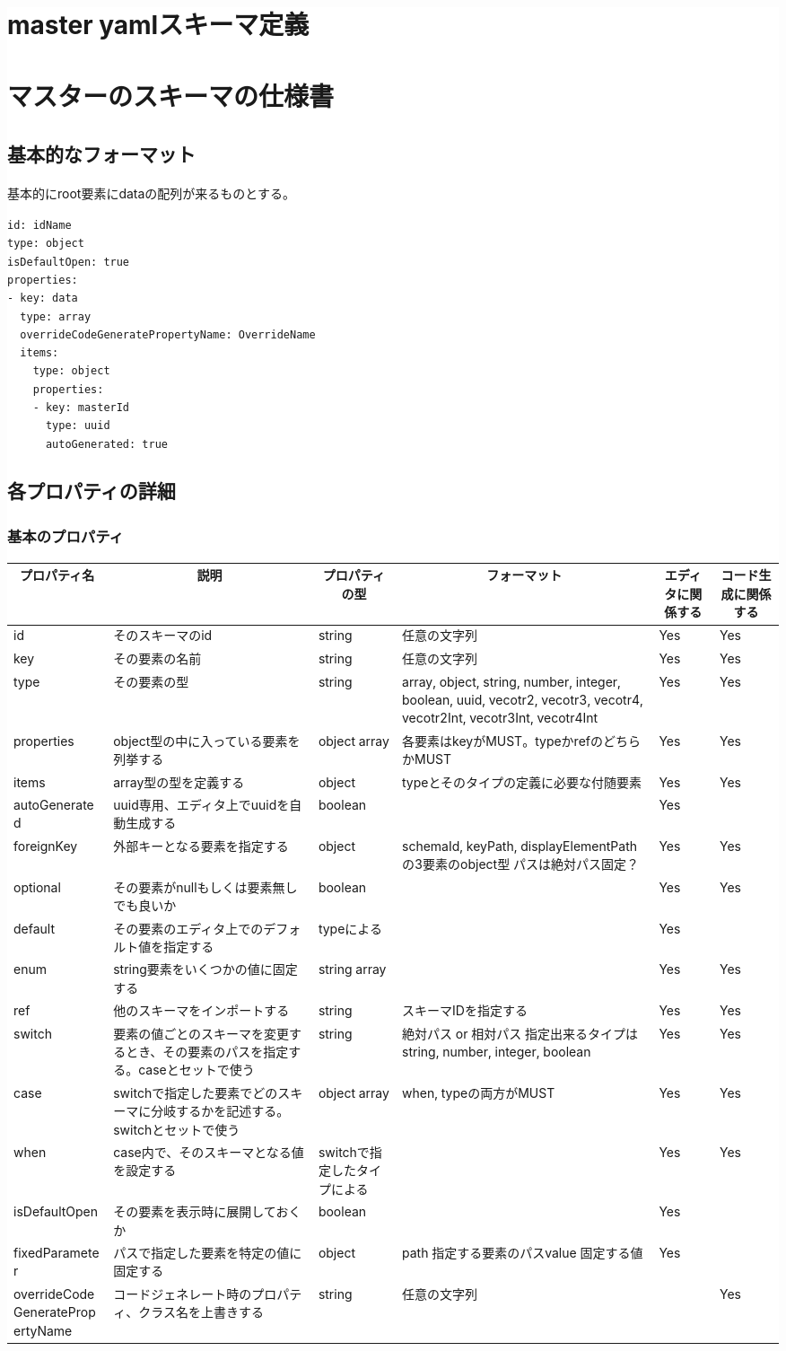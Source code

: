 # master yamlスキーマ定義

# マスターのスキーマの仕様書

## 基本的なフォーマット

基本的にroot要素にdataの配列が来るものとする。

```
id: idName
type: object
isDefaultOpen: true
properties:
- key: data
  type: array
  overrideCodeGeneratePropertyName: OverrideName
  items:
    type: object
    properties:
    - key: masterId
      type: uuid
      autoGenerated: true

```

## 各プロパティの詳細

### 基本のプロパティ

| プロパティ名 | 説明 | プロパティの型 | フォーマット | エディタに関係する | コード生成に関係する |
| --- | --- | --- | --- | --- | --- |
| id | そのスキーマのid | string | 任意の文字列 | Yes | Yes |
| key | その要素の名前 | string | 任意の文字列 | Yes | Yes |
| type | その要素の型 | string | array, object, string, number, integer, boolean, uuid, vecotr2, vecotr3, vecotr4, vecotr2Int, vecotr3Int, vecotr4Int | Yes | Yes |
| properties | object型の中に入っている要素を列挙する | object array | 各要素はkeyがMUST。typeかrefのどちらかMUST | Yes | Yes |
| items | array型の型を定義する | object | typeとそのタイプの定義に必要な付随要素 | Yes | Yes |
| autoGenerated | uuid専用、エディタ上でuuidを自動生成する | boolean |  | Yes |  |
| foreignKey | 外部キーとなる要素を指定する | object | schemaId, keyPath, displayElementPathの3要素のobject型 パスは絶対パス固定？ | Yes | Yes |
| optional | その要素がnullもしくは要素無しでも良いか | boolean |  | Yes | Yes |
| default | その要素のエディタ上でのデフォルト値を指定する | typeによる |  | Yes |  |
| enum | string要素をいくつかの値に固定する | string array |  | Yes | Yes |
| ref | 他のスキーマをインポートする | string | スキーマIDを指定する | Yes | Yes |
| switch | 要素の値ごとのスキーマを変更するとき、その要素のパスを指定する。caseとセットで使う | string | 絶対パス or 相対パス 指定出来るタイプはstring, number, integer, boolean | Yes | Yes |
| case | switchで指定した要素でどのスキーマに分岐するかを記述する。switchとセットで使う | object array | when, typeの両方がMUST | Yes | Yes |
| when | case内で、そのスキーマとなる値を設定する | switchで指定したタイプによる |  | Yes | Yes |
| isDefaultOpen | その要素を表示時に展開しておくか | boolean |  | Yes |  |
| fixedParameter | パスで指定した要素を特定の値に固定する | object | path 指定する要素のパスvalue 固定する値 | Yes |  |
| overrideCodeGeneratePropertyName | コードジェネレート時のプロパティ、クラス名を上書きする | string | 任意の文字列 |  | Yes |